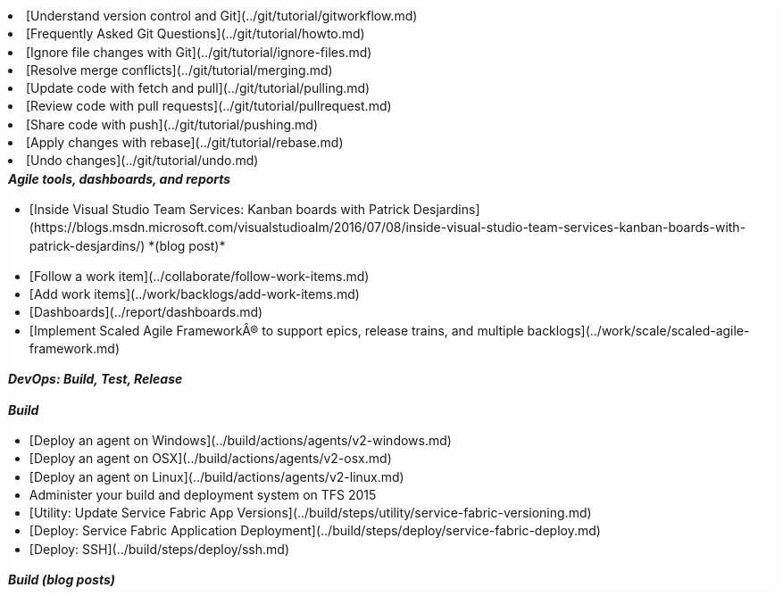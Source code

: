 <li>[Understand version control and Git](../git/tutorial/gitworkflow.md)</li>
<li>[Frequently Asked Git Questions](../git/tutorial/howto.md)</li>
<li>[Ignore file changes with Git](../git/tutorial/ignore-files.md)</li>
<li>[Resolve merge conflicts](../git/tutorial/merging.md)</li>
<li>[Update code with fetch and pull](../git/tutorial/pulling.md)</li>
<li>[Review code with pull requests](../git/tutorial/pullrequest.md)</li>
<li>[Share code with push](../git/tutorial/pushing.md)</li>
<li>[Apply changes with rebase](../git/tutorial/rebase.md)</li>
<li>[Undo changes](../git/tutorial/undo.md)</li>
</ul>
</td>
</tr>

<tr valign="top">
<td><i><b>Agile tools, dashboards, and reports </b></i></td>
<td>
<ul>
<li>[Inside Visual Studio Team Services: Kanban boards with Patrick Desjardins](https://blogs.msdn.microsoft.com/visualstudioalm/2016/07/08/inside-visual-studio-team-services-kanban-boards-with-patrick-desjardins/)&#160;*(blog post)*</li>
</ul>
</td>
<td>
<ul>
<li>[Follow a work item](../collaborate/follow-work-items.md)</li>
<li>[Add work items](../work/backlogs/add-work-items.md)</li>
<li>[Dashboards](../report/dashboards.md)</li>
<li>[Implement Scaled Agile FrameworkÂ® to support epics, release trains, and multiple backlogs](../work/scale/scaled-agile-framework.md)</li>

</ul>

</td>
</tr>

<tr valign="top">
<td><i><b>DevOps: Build, Test, Release</b></i></td>
<td>
<p><b><i>Build</i></b></p>
<ul>


<li>[Deploy an agent on Windows](../build/actions/agents/v2-windows.md)</li>
<li>[Deploy an agent on OSX](../build/actions/agents/v2-osx.md)</li>
<li>[Deploy an agent on Linux](../build/actions/agents/v2-linux.md)</li>
<li>Administer your build and deployment system on TFS 2015</li>
<li>[Utility: Update Service Fabric App Versions](../build/steps/utility/service-fabric-versioning.md)</li>
<li>[Deploy: Service Fabric Application Deployment](../build/steps/deploy/service-fabric-deploy.md)</li>
<li>[Deploy: SSH](../build/steps/deploy/ssh.md)</li>
</ul>
<p><b><i>Build&#160;(blog posts)</i></b></p>
<ul>
